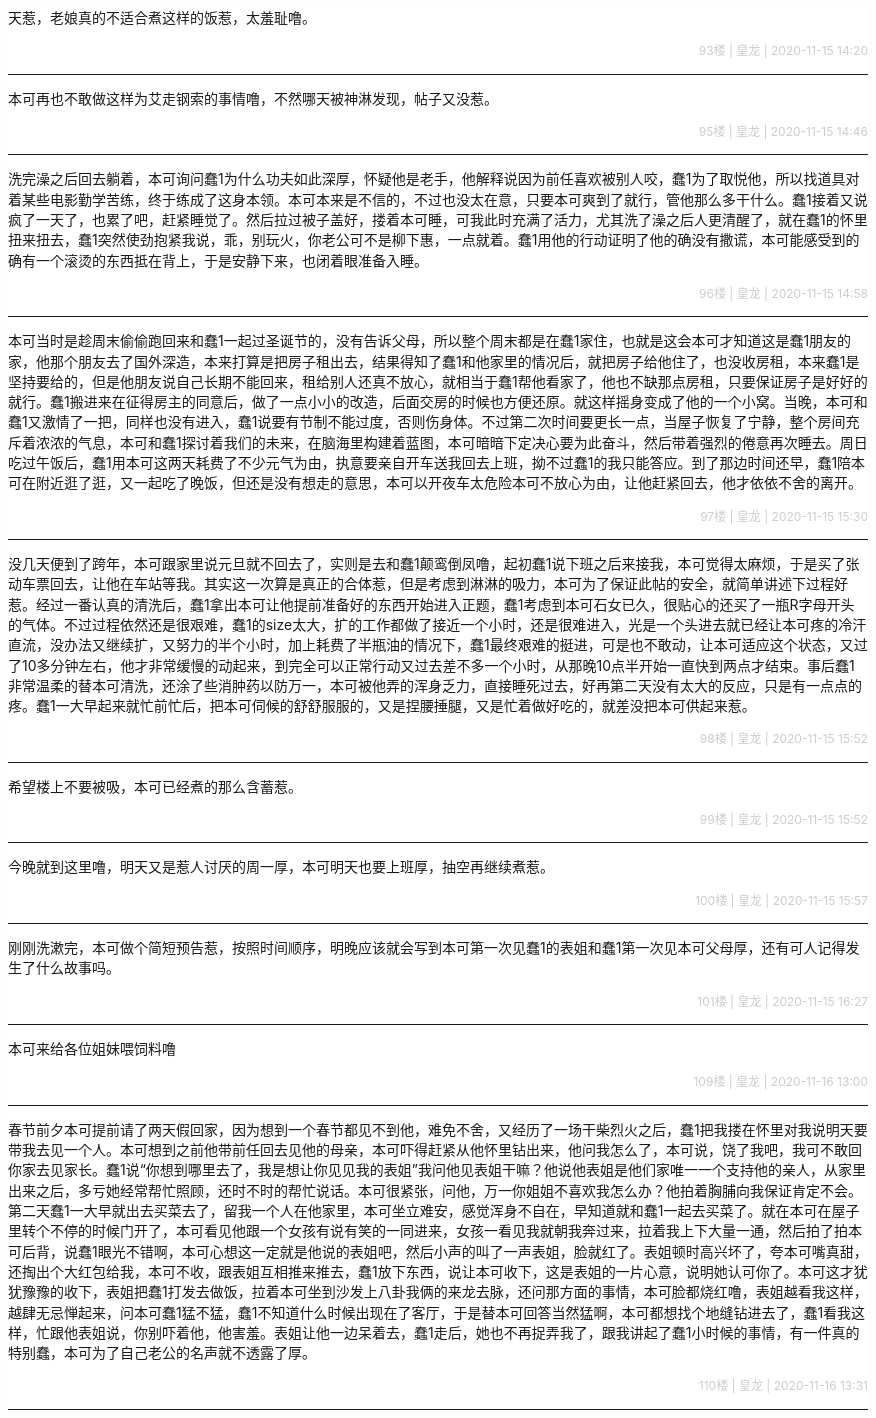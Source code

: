 天惹，老娘真的不适合煮这样的饭惹，太羞耻噜。
<div align="right" style="font-size:12px;color:#CCC;">            93楼 | 皇龙 | 2020-11-15 14:20</div>
<hr />

本可再也不敢做这样为艾走钢索的事情噜，不然哪天被神淋发现，帖子又没惹。
<div align="right" style="font-size:12px;color:#CCC;">            95楼 | 皇龙 | 2020-11-15 14:46</div>
<hr />

洗完澡之后回去躺着，本可询问蠢1为什么功夫如此深厚，怀疑他是老手，他解释说因为前任喜欢被别人咬，蠢1为了取悦他，所以找道具对着某些电影勤学苦练，终于练成了这身本领。本可本来是不信的，不过也没太在意，只要本可爽到了就行，管他那么多干什么。蠢1接着又说疯了一天了，也累了吧，赶紧睡觉了。然后拉过被子盖好，搂着本可睡，可我此时充满了活力，尤其洗了澡之后人更清醒了，就在蠢1的怀里扭来扭去，蠢1突然使劲抱紧我说，乖，别玩火，你老公可不是柳下惠，一点就着。蠢1用他的行动证明了他的确没有撒谎，本可能感受到的确有一个滚烫的东西抵在背上，于是安静下来，也闭着眼准备入睡。
<div align="right" style="font-size:12px;color:#CCC;">            96楼 | 皇龙 | 2020-11-15 14:58</div>
<hr />

本可当时是趁周末偷偷跑回来和蠢1一起过圣诞节的，没有告诉父母，所以整个周末都是在蠢1家住，也就是这会本可才知道这是蠢1朋友的家，他那个朋友去了国外深造，本来打算是把房子租出去，结果得知了蠢1和他家里的情况后，就把房子给他住了，也没收房租，本来蠢1是坚持要给的，但是他朋友说自己长期不能回来，租给别人还真不放心，就相当于蠢1帮他看家了，他也不缺那点房租，只要保证房子是好好的就行。蠢1搬进来在征得房主的同意后，做了一点小小的改造，后面交房的时候也方便还原。就这样摇身变成了他的一个小窝。当晚，本可和蠢1又激情了一把，同样也没有进入，蠢1说要有节制不能过度，否则伤身体。不过第二次时间要更长一点，当屋子恢复了宁静，整个房间充斥着浓浓的气息，本可和蠢1探讨着我们的未来，在脑海里构建着蓝图，本可暗暗下定决心要为此奋斗，然后带着强烈的倦意再次睡去。周日吃过午饭后，蠢1用本可这两天耗费了不少元气为由，执意要亲自开车送我回去上班，拗不过蠢1的我只能答应。到了那边时间还早，蠢1陪本可在附近逛了逛，又一起吃了晚饭，但还是没有想走的意思，本可以开夜车太危险本可不放心为由，让他赶紧回去，他才依依不舍的离开。
<div align="right" style="font-size:12px;color:#CCC;">            97楼 | 皇龙 | 2020-11-15 15:30</div>
<hr />

没几天便到了跨年，本可跟家里说元旦就不回去了，实则是去和蠢1颠鸾倒凤噜，起初蠢1说下班之后来接我，本可觉得太麻烦，于是买了张动车票回去，让他在车站等我。其实这一次算是真正的合体惹，但是考虑到淋淋的吸力，本可为了保证此帖的安全，就简单讲述下过程好惹。经过一番认真的清洗后，蠢1拿出本可让他提前准备好的东西开始进入正题，蠢1考虑到本可石女已久，很贴心的还买了一瓶R字母开头的气体。不过过程依然还是很艰难，蠢1的size太大，扩的工作都做了接近一个小时，还是很难进入，光是一个头进去就已经让本可疼的冷汗直流，没办法又继续扩，又努力的半个小时，加上耗费了半瓶油的情况下，蠢1最终艰难的挺进，可是也不敢动，让本可适应这个状态，又过了10多分钟左右，他才非常缓慢的动起来，到完全可以正常行动又过去差不多一个小时，从那晚10点半开始一直快到两点才结束。事后蠢1非常温柔的替本可清洗，还涂了些消肿药以防万一，本可被他弄的浑身乏力，直接睡死过去，好再第二天没有太大的反应，只是有一点点的疼。蠢1一大早起来就忙前忙后，把本可伺候的舒舒服服的，又是捏腰捶腿，又是忙着做好吃的，就差没把本可供起来惹。
<div align="right" style="font-size:12px;color:#CCC;">            98楼 | 皇龙 | 2020-11-15 15:52</div>
<hr />

希望楼上不要被吸，本可已经煮的那么含蓄惹。
<div align="right" style="font-size:12px;color:#CCC;">            99楼 | 皇龙 | 2020-11-15 15:52</div>
<hr />

今晚就到这里噜，明天又是惹人讨厌的周一厚，本可明天也要上班厚，抽空再继续煮惹。
<div align="right" style="font-size:12px;color:#CCC;">            100楼 | 皇龙 | 2020-11-15 15:57</div>
<hr />

刚刚洗漱完，本可做个简短预告惹，按照时间顺序，明晚应该就会写到本可第一次见蠢1的表姐和蠢1第一次见本可父母厚，还有可人记得发生了什么故事吗。
<div align="right" style="font-size:12px;color:#CCC;">            101楼 | 皇龙 | 2020-11-15 16:27</div>
<hr />

本可来给各位姐妹喂饲料噜
<div align="right" style="font-size:12px;color:#CCC;">            109楼 | 皇龙 | 2020-11-16 13:00</div>
<hr />

春节前夕本可提前请了两天假回家，因为想到一个春节都见不到他，难免不舍，又经历了一场干柴烈火之后，蠢1把我搂在怀里对我说明天要带我去见一个人。本可想到之前他带前任回去见他的母亲，本可吓得赶紧从他怀里钻出来，他问我怎么了，本可说，饶了我吧，我可不敢回你家去见家长。蠢1说“你想到哪里去了，我是想让你见见我的表姐”我问他见表姐干嘛？他说他表姐是他们家唯一一个支持他的亲人，从家里出来之后，多亏她经常帮忙照顾，还时不时的帮忙说话。本可很紧张，问他，万一你姐姐不喜欢我怎么办？他拍着胸脯向我保证肯定不会。第二天蠢1一大早就出去买菜去了，留我一个人在他家里，本可坐立难安，感觉浑身不自在，早知道就和蠢1一起去买菜了。就在本可在屋子里转个不停的时候门开了，本可看见他跟一个女孩有说有笑的一同进来，女孩一看见我就朝我奔过来，拉着我上下大量一通，然后拍了拍本可后背，说蠢1眼光不错啊，本可心想这一定就是他说的表姐吧，然后小声的叫了一声表姐，脸就红了。表姐顿时高兴坏了，夸本可嘴真甜，还掏出个大红包给我，本可不收，跟表姐互相推来推去，蠢1放下东西，说让本可收下，这是表姐的一片心意，说明她认可你了。本可这才犹犹豫豫的收下，表姐把蠢1打发去做饭，拉着本可坐到沙发上八卦我俩的来龙去脉，还问那方面的事情，本可脸都烧红噜，表姐越看我这样，越肆无忌惮起来，问本可蠢1猛不猛，蠢1不知道什么时候出现在了客厅，于是替本可回答当然猛啊，本可都想找个地缝钻进去了，蠢1看我这样，忙跟他表姐说，你别吓着他，他害羞。表姐让他一边呆着去，蠢1走后，她也不再捉弄我了，跟我讲起了蠢1小时候的事情，有一件真的特别蠢，本可为了自己老公的名声就不透露了厚。
<div align="right" style="font-size:12px;color:#CCC;">            110楼 | 皇龙 | 2020-11-16 13:31</div>
<hr />
